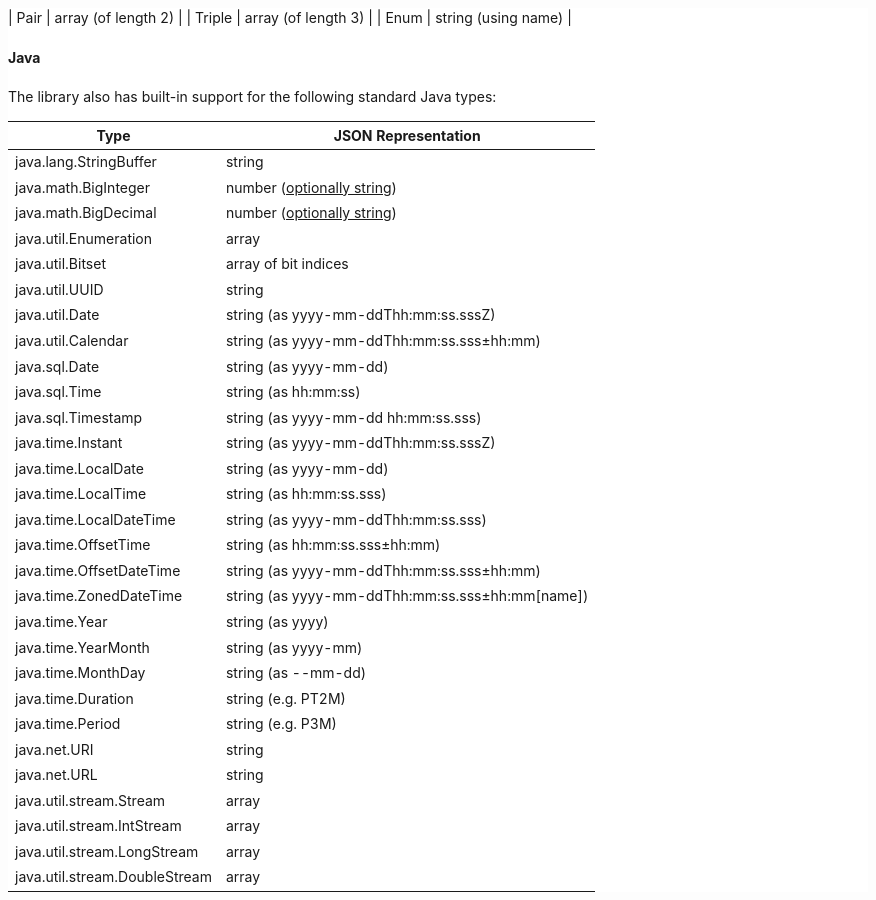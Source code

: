 | Pair          | array (of length 2)  |
| Triple        | array (of length 3)  |
| Enum          | string (using name)  |

#### Java

The library also has built-in support for the following standard Java types:

| Type                           | JSON Representation                                   |
| ------------------------------ | ----------------------------------------------------- |
| java.lang.StringBuffer         | string                                                |
| java.math.BigInteger           | number ([optionally string](#bigintegerstring))       |
| java.math.BigDecimal           | number ([optionally string](#bigdecimalstring))       |
| java.util.Enumeration          | array                                                 |
| java.util.Bitset               | array of bit indices                                  |
| java.util.UUID                 | string                                                |
| java.util.Date                 | string (as yyyy-mm-ddThh:mm:ss.sssZ)                  |
| java.util.Calendar             | string (as yyyy-mm-ddThh:mm:ss.sss&#xB1;hh:mm)        |
| java.sql.Date                  | string (as yyyy-mm-dd)                                |
| java.sql.Time                  | string (as hh:mm:ss)                                  |
| java.sql.Timestamp             | string (as yyyy-mm-dd hh:mm:ss.sss)                   |
| java.time.Instant              | string (as yyyy-mm-ddThh:mm:ss.sssZ)                  |
| java.time.LocalDate            | string (as yyyy-mm-dd)                                |
| java.time.LocalTime            | string (as hh:mm:ss.sss)                              |
| java.time.LocalDateTime        | string (as yyyy-mm-ddThh:mm:ss.sss)                   |
| java.time.OffsetTime           | string (as hh:mm:ss.sss&#xB1;hh:mm)                   |
| java.time.OffsetDateTime       | string (as yyyy-mm-ddThh:mm:ss.sss&#xB1;hh:mm)        |
| java.time.ZonedDateTime        | string (as yyyy-mm-ddThh:mm:ss.sss&#xB1;hh:mm\[name]) |
| java.time.Year                 | string (as yyyy)                                      |
| java.time.YearMonth            | string (as yyyy-mm)                                   |
| java.time.MonthDay             | string (as --mm-dd)                                   |
| java.time.Duration             | string (e.g. PT2M)                                    |
| java.time.Period               | string (e.g. P3M)                                     |
| java.net.URI                   | string                                                |
| java.net.URL                   | string                                                |
| java.util.stream.Stream        | array                                                 |
| java.util.stream.IntStream     | array                                                 |
| java.util.stream.LongStream    | array                                                 |
| java.util.stream.DoubleStream  | array                                                 |

